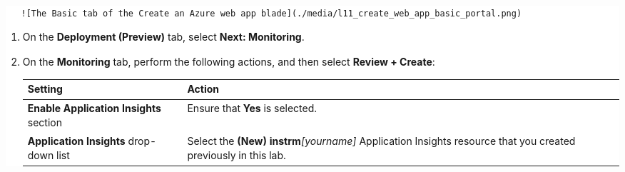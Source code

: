        ![The Basic tab of the Create an Azure web app blade](./media/l11_create_web_app_basic_portal.png)

1.  On the **Deployment (Preview)** tab, select **Next: Monitoring**.

1.  On the **Monitoring** tab, perform the following actions, and then select **Review + Create**:
    
    | Setting                         | Action                                                       |
    | ------------------------------- | ------------------------------------------------------------ |
    | **Enable Application Insights** section | Ensure that **Yes** is selected.                                    |
    | **Application Insights** drop-down list     | Select the **(New) instrm**_[yourname]_ Application Insights resource that you created previously in this lab.|
    